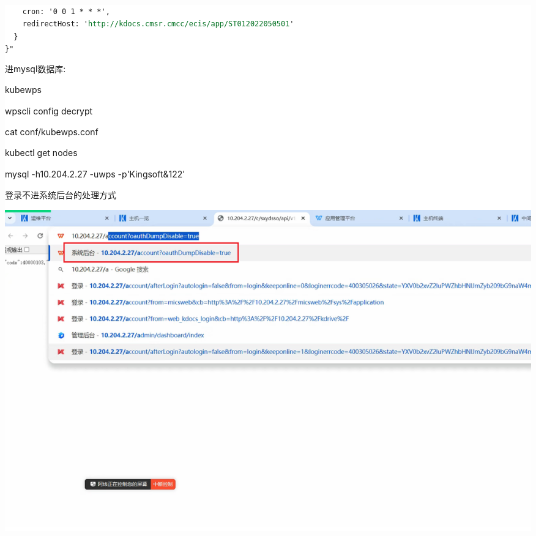 ```reStructuredText
    cron: '0 0 1 * * *',
    redirectHost: 'http://kdocs.cmsr.cmcc/ecis/app/ST012022050501'
  }
}"
```









进mysql数据库:

kubewps

wpscli config decrypt

cat conf/kubewps.conf

kubectl get nodes

mysql -h10.204.2.27 -uwps -p'Kingsoft&122'



登录不进系统后台的处理方式

![image-20250115144836782](202410%E6%96%B0%E5%B7%A5%E4%BD%9C%E5%86%85%E5%AE%B9.assets/image-20250115144836782.png)
